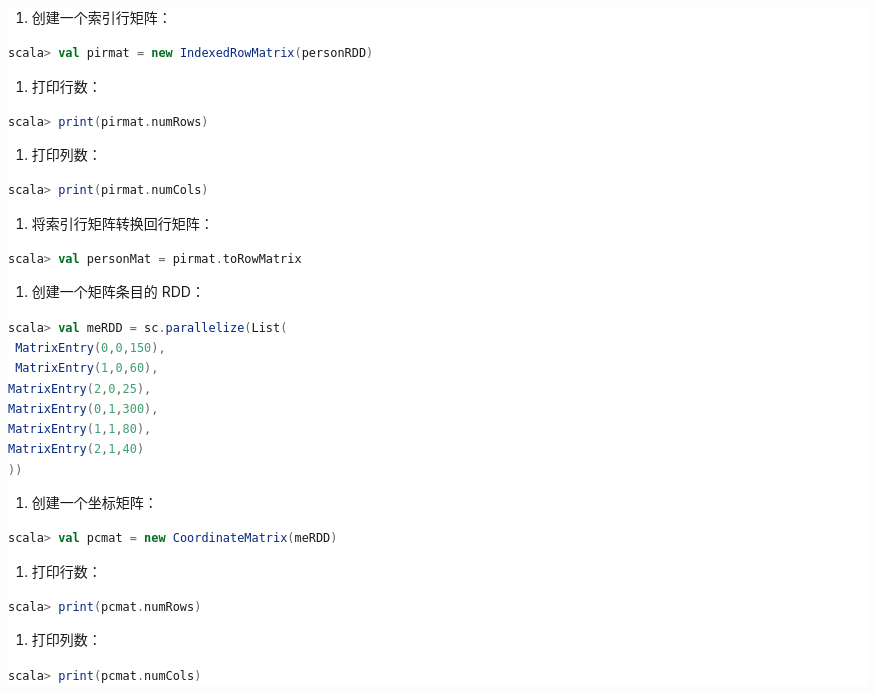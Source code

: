 1.  创建一个索引行矩阵：

```scala
scala> val pirmat = new IndexedRowMatrix(personRDD)

```

1.  打印行数：

```scala
scala> print(pirmat.numRows)

```

1.  打印列数：

```scala
scala> print(pirmat.numCols)

```

1.  将索引行矩阵转换回行矩阵：

```scala
scala> val personMat = pirmat.toRowMatrix

```

1.  创建一个矩阵条目的 RDD：

```scala
scala> val meRDD = sc.parallelize(List(
 MatrixEntry(0,0,150),
 MatrixEntry(1,0,60),
MatrixEntry(2,0,25),
MatrixEntry(0,1,300),
MatrixEntry(1,1,80),
MatrixEntry(2,1,40)
))

```

1.  创建一个坐标矩阵：

```scala
scala> val pcmat = new CoordinateMatrix(meRDD)

```

1.  打印行数：

```scala
scala> print(pcmat.numRows)

```

1.  打印列数：

```scala
scala> print(pcmat.numCols)

```
